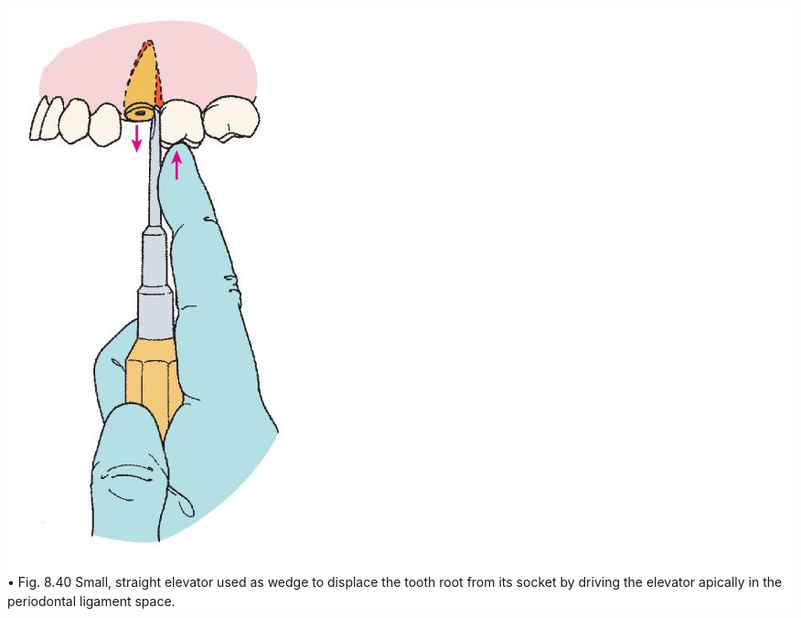 ![](_page_12_Figure_12.jpeg)

• Fig. 8.40 Small, straight elevator used as wedge to displace the tooth root from its socket by driving the elevator apically in the periodontal ligament space.
